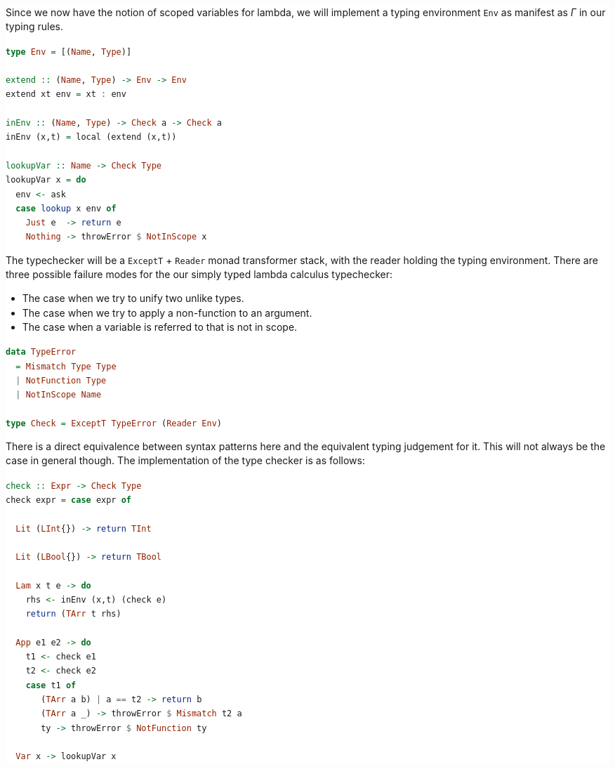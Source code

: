 Since we now have the notion of scoped variables for lambda, we will implement a
typing environment ``Env`` as manifest as $\Gamma$ in our typing rules.

```haskell
type Env = [(Name, Type)]

extend :: (Name, Type) -> Env -> Env
extend xt env = xt : env

inEnv :: (Name, Type) -> Check a -> Check a
inEnv (x,t) = local (extend (x,t))

lookupVar :: Name -> Check Type
lookupVar x = do
  env <- ask
  case lookup x env of
    Just e  -> return e
    Nothing -> throwError $ NotInScope x
```

The typechecker will be a ``ExceptT`` + ``Reader`` monad transformer stack, with
the reader holding the typing environment. There are three possible failure
modes for the our simply typed lambda calculus typechecker:

* The case when we try to unify two unlike types.
* The case when we try to apply a non-function to an argument.
* The case when a variable is referred to that is not in scope.

```haskell
data TypeError
  = Mismatch Type Type
  | NotFunction Type
  | NotInScope Name

type Check = ExceptT TypeError (Reader Env)
```

There is a direct equivalence between syntax patterns here and the equivalent
typing judgement for it. This will not always be the case in general though. The
implementation of the type checker is as follows:

```haskell
check :: Expr -> Check Type
check expr = case expr of

  Lit (LInt{}) -> return TInt

  Lit (LBool{}) -> return TBool

  Lam x t e -> do
    rhs <- inEnv (x,t) (check e)
    return (TArr t rhs)

  App e1 e2 -> do
    t1 <- check e1
    t2 <- check e2
    case t1 of
       (TArr a b) | a == t2 -> return b
       (TArr a _) -> throwError $ Mismatch t2 a
       ty -> throwError $ NotFunction ty

  Var x -> lookupVar x
```
